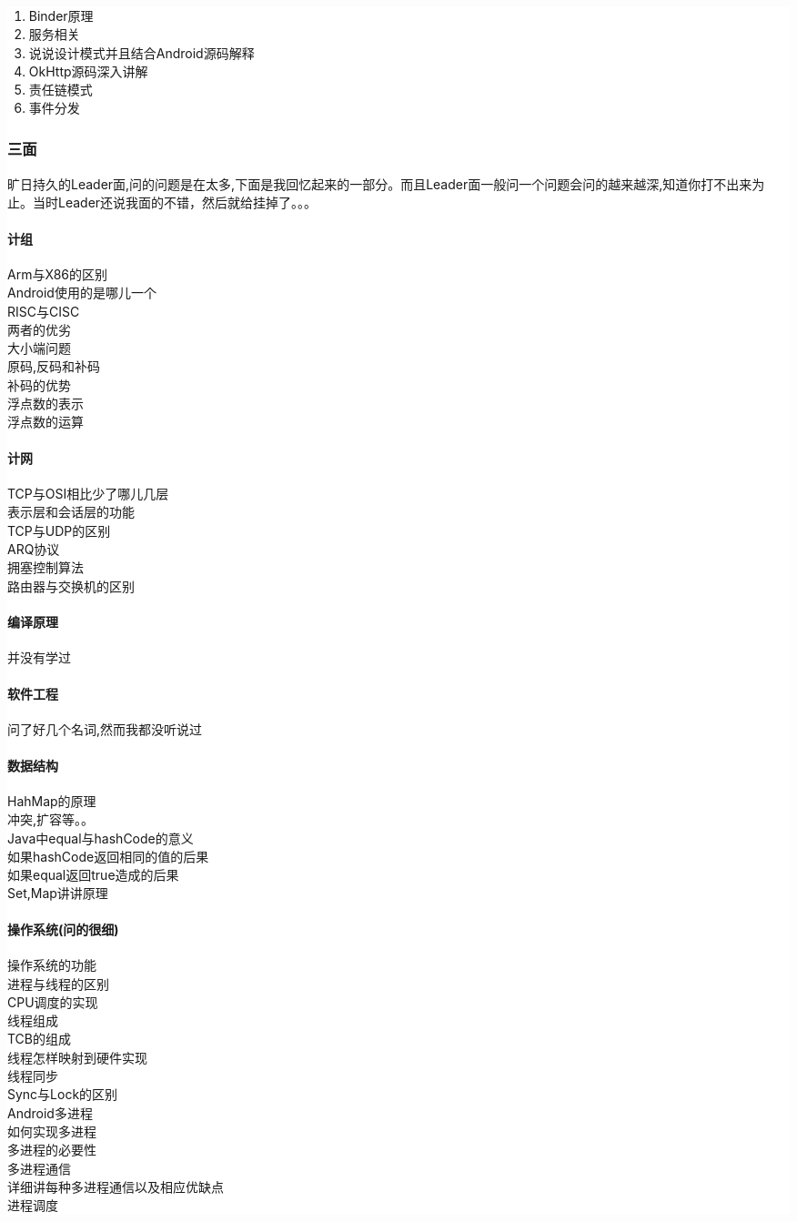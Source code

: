 1. Binder原理
2. 服务相关
3. 说说设计模式并且结合Android源码解释
4. OkHttp源码深入讲解
5. 责任链模式
6. 事件分发

### 三面

旷日持久的Leader面,问的问题是在太多,下面是我回忆起来的一部分。而且Leader面一般问一个问题会问的越来越深,知道你打不出来为止。当时Leader还说我面的不错，然后就给挂掉了。。。

#### 计组

Arm与X86的区别  
Android使用的是哪儿一个  
RISC与CISC  
两者的优劣  
大小端问题  
原码,反码和补码  
补码的优势  
浮点数的表示  
浮点数的运算

#### 计网

TCP与OSI相比少了哪儿几层  
表示层和会话层的功能  
TCP与UDP的区别  
ARQ协议  
拥塞控制算法  
路由器与交换机的区别

#### 编译原理

并没有学过

#### 软件工程

问了好几个名词,然而我都没听说过

#### 数据结构

HahMap的原理  
冲突,扩容等。。  
Java中equal与hashCode的意义  
如果hashCode返回相同的值的后果  
如果equal返回true造成的后果  
Set,Map讲讲原理

#### 操作系统\(问的很细\)

操作系统的功能  
进程与线程的区别  
CPU调度的实现  
线程组成  
TCB的组成  
线程怎样映射到硬件实现  
线程同步  
Sync与Lock的区别  
Android多进程  
如何实现多进程  
多进程的必要性  
多进程通信  
详细讲每种多进程通信以及相应优缺点  
进程调度
